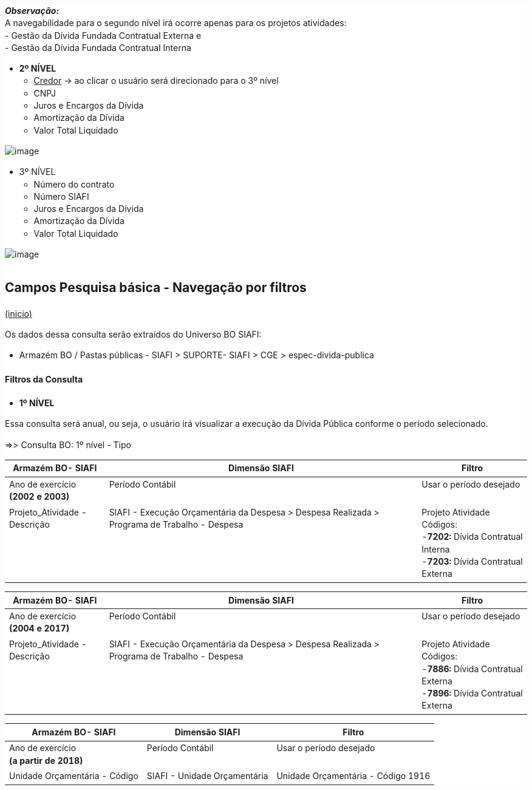 ***Observação:***    
A navegabilidade para o segundo nível irá ocorre apenas para os projetos atividades:<br> - Gestão da Dívida Fundada Contratual Externa e<br>  - Gestão da Dívida Fundada Contratual Interna

* **2º NÍVEL**
  - [Credor]() -> ao clicar o usuário será direcionado para o 3º nível
  - CNPJ
  - Juros e Encargos da Dívida
  - Amortização da Dívida
  - Valor Total Liquidado<br>

![image](https://user-images.githubusercontent.com/53793354/196471951-e972e04f-f18d-41bc-a135-0f6bf44874e5.png)

* 3º NÍVEL
  - Número do contrato
  - Número SIAFI
  - Juros e Encargos da Dívida
  - Amortização da Dívida
  - Valor Total Liquidado<br>

![image](https://user-images.githubusercontent.com/53793354/196472097-b515f944-ffea-4ca2-ae36-5d3e2cc2dd18.png)


## Campos Pesquisa básica - Navegação por filtros
<a href="#top">(inicio)</a>

Os dados dessa consulta serão extraídos do Universo BO SIAFI:
  * Armazém BO / Pastas públicas - SIAFI > SUPORTE- SIAFI > CGE > espec-divida-publica

#### Filtros da Consulta

* **1º NÍVEL**

Essa consulta será anual, ou seja, o usuário irá visualizar a execução da Dívida Pública conforme o período selecionado.

=>> Consulta BO: 1º nível - Tipo

| Armazém BO- SIAFI |Dimensão SIAFI| Filtro  |
|----|----------|------------|
| Ano de exercício<br> **(2002 e 2003)** |Período Contábil| Usar o período desejado |   
| Projeto_Atividade - Descrição |SIAFI - Execução Orçamentária da Despesa > Despesa Realizada > Programa de Trabalho - Despesa| Projeto Atividade Códigos:<br> -**7202:** Dívida Contratual Interna <br> -**7203:** Dívida Contratual Externa <br>

| Armazém BO- SIAFI |Dimensão SIAFI| Filtro  |
|----|----------|------------|
| Ano de exercício<br> **(2004 e 2017)** |Período Contábil| Usar o período desejado |   
| Projeto_Atividade - Descrição |SIAFI - Execução Orçamentária da Despesa > Despesa Realizada > Programa de Trabalho - Despesa| Projeto Atividade Códigos:<br> -**7886:** Dívida Contratual Externa <br> -**7896:** Dívida Contratual Externa <br>

| Armazém BO- SIAFI |Dimensão SIAFI| Filtro  |
|----|----------|------------|
| Ano de exercício<br> **(a partir de 2018)** |Período Contábil| Usar o período desejado |   
| Unidade Orçamentária - Código |SIAFI - Unidade Orçamentária| Unidade Orçamentária - Código 1916
